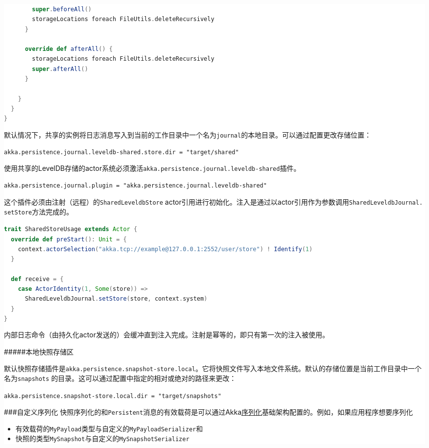 ```scala
        super.beforeAll()
        storageLocations foreach FileUtils.deleteRecursively
      }
 
      override def afterAll() {
        storageLocations foreach FileUtils.deleteRecursively
        super.afterAll()
      }
 
    }
  }
}
```

默认情况下，共享的实例将日志消息写入到当前的工作目录中一个名为``journal``的本地目录。可以通过配置更改存储位置：

```
akka.persistence.journal.leveldb-shared.store.dir = "target/shared"
```

使用共享的LevelDB存储的actor系统必须激活``akka.persistence.journal.leveldb-shared``插件。

```
akka.persistence.journal.plugin = "akka.persistence.journal.leveldb-shared"
```

这个插件必须由注射（远程）的``SharedLeveldbStore`` actor引用进行初始化。注入是通过以actor引用作为参数调用``SharedLeveldbJournal.setStore``方法完成的。

```scala
trait SharedStoreUsage extends Actor {
  override def preStart(): Unit = {
    context.actorSelection("akka.tcp://example@127.0.0.1:2552/user/store") ! Identify(1)
  }
 
  def receive = {
    case ActorIdentity(1, Some(store)) =>
      SharedLeveldbJournal.setStore(store, context.system)
  }
}
```

内部日志命令（由持久化actor发送的）会缓冲直到注入完成。注射是幂等的，即只有第一次的注入被使用。

#####<a name="local-snapshot-store" />本地快照存储区

默认快照存储插件是``akka.persistence.snapshot-store.local``。它将快照文件写入本地文件系统。默认的存储位置是当前工作目录中一个名为``snapshots`` 的目录。这可以通过配置中指定的相对或绝对的路径来更改：

```
akka.persistence.snapshot-store.local.dir = "target/snapshots"
```

###自定义序列化
快照序列化的和``Persistent``消息的有效载荷是可以通过Akka[序列化](serialization.md)基础架构配置的。例如，如果应用程序想要序列化

* 有效载荷的``MyPayload``类型与自定义的``MyPayloadSerializer``和
* 快照的类型``MySnapshot``与自定义的``MySnapshotSerializer``
